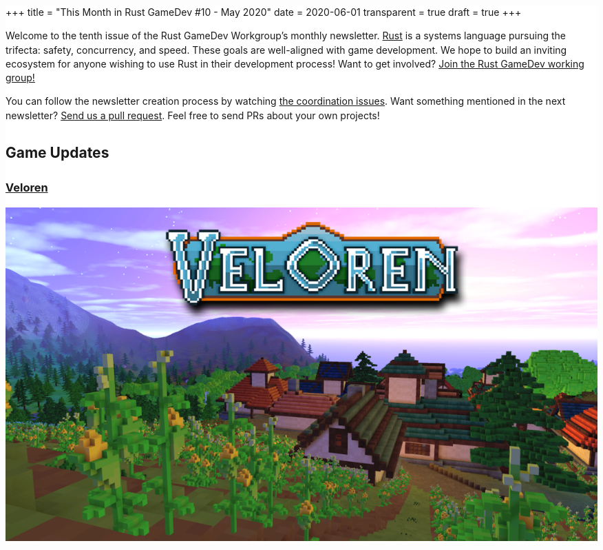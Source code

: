 +++
title = "This Month in Rust GameDev #10 - May 2020"
date = 2020-06-01
transparent = true
draft = true
+++




Welcome to the tenth issue of the Rust GameDev Workgroup’s
monthly newsletter.
[Rust] is a systems language pursuing the trifecta:
safety, concurrency, and speed.
These goals are well-aligned with game development.
We hope to build an inviting ecosystem for anyone wishing
to use Rust in their development process!
Want to get involved? [Join the Rust GameDev working group!][join]

You can follow the newsletter creation process
by watching [the coordination issues][coordination].
Want something mentioned in the next newsletter?
[Send us a pull request][pr].
Feel free to send PRs about your own projects!

[Rust]: https://rust-lang.org
[join]: https://github.com/rust-gamedev/wg#join-the-fun
[pr]: https://github.com/rust-gamedev/rust-gamedev.github.io
[coordination]: https://github.com/rust-gamedev/rust-gamedev.github.io/issues?q=label%3Acoordination



## Game Updates

### [Veloren][veloren]

![Buildings](veloren1.png)


[veloren]: https://veloren.net
[veloren-opencollective]: https://opencollective.com/veloren
[gamingonlinux]: https://www.gamingonlinux.com/2020/05/veloren-an-open-source-rpg-inspired-by-cube-world-has-a-new-release
[Stefano Casillo]: https://twitter.com/KunosStefano
[Assetto Corsa]: https://www.assettocorsa.net
[sailing-twitch]: https://twitch.tv/kunosstefano
[sailing-youtube]: https://youtube.com/channel/UC7n_g2xDySrmKRaf41rSwlg
[@seratonik]: https://twitter.com/seratonik
[updates]: https://twitter.com/oliviff/status/1264301381042782209
[Goods]: https://crates.io/crates/goods
[Mun]: https://mun-lang.org
[mun-release]: https://mun-lang.org/blog/2020/05/16/release-mun-v0-2-0
[mun-may]: https://mun-lang.org/blog/2020/05/31/this-month-may
[Tetra]: https://github.com/17cupsofcoffee/tetra
[tetra-036]: https://twitter.com/17cupsofcoffee/status/1261381601524621312
[tetra-040]: https://twitter.com/17cupsofcoffee/status/1256599606697308164
[label-meeting]: https://github.com/rust-gamedev/wg/issues?q=label%3Ameeting
[embark.rs]: https://embark.rs
[embark-open-issues]: https://github.com/search?q=user:EmbarkStudios+state:open
[winit-issues]: https://github.com/rust-windowing/winit/issues?utf8=✓&q=is%3Aissue+is%3Aopen+label%3A%22status%3A+help+wanted%22+label%3A%22Good+first+issue%22
[gfx-issues]: https://github.com/gfx-rs/gfx/issues?q=is%3Aissue+is%3Aopen+label%3Acontributor-friendly
[wgpu-help-wanted]: https://github.com/gfx-rs/wgpu-rs/issues?q=is%3Aissue+is%3Aopen+label%3A%22help+wanted%22
[luminance-fruits]: https://github.com/phaazon/luminance-rs/issues?q=is%3Aissue+is%3Aopen+label%3A%22low+hanging+fruit%22
[ggez-issues]: https://github.com/ggez/ggez/labels/%2AGOOD%20FIRST%20ISSUE%2A
[veloren-beginner]: https://gitlab.com/veloren/veloren/issues?label_name=beginner
[amethyst-issues]: https://github.com/amethyst/amethyst/issues?q=is%3Aissue+is%3Aopen+label%3A%22good+first+issue%22
[abstreet-issues]: https://github.com/dabreegster/abstreet/issues?q=is%3Aissue+is%3Aopen+label%3A%22good+first+issue%22
[mun-issues]: https://github.com/mun-lang/mun/labels/good%20first%20issue
[/r/rust_gamedev]: https://reddit.com/r/rust_gamedev
[@rust_gamedev]: https://twitter.com/rust_gamedev